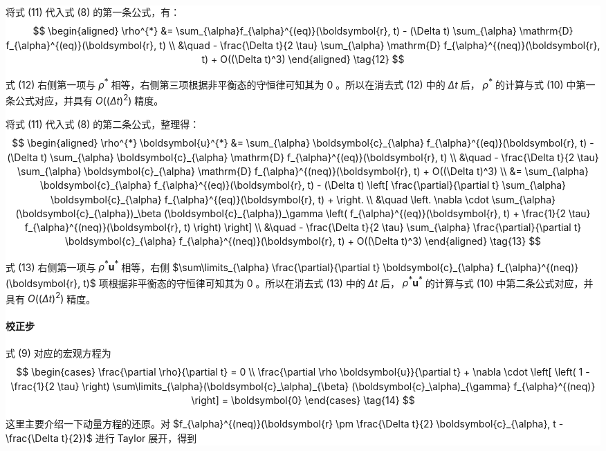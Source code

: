 将式 (11) 代入式 (8) 的第一条公式，有：
$$
\begin{aligned}
\rho^{*} &= \sum_{\alpha}f_{\alpha}^{(eq)}(\boldsymbol{r}, t) - (\Delta t) \sum_{\alpha} \mathrm{D} f_{\alpha}^{(eq)}(\boldsymbol{r}, t) \\
&\quad - \frac{\Delta t}{2 \tau} \sum_{\alpha} \mathrm{D} f_{\alpha}^{(neq)}(\boldsymbol{r}, t)  + O((\Delta t)^3)
\end{aligned}
\tag{12}
$$

式 (12) 右侧第一项与 $\rho^{*}$ 相等，右侧第三项根据非平衡态的守恒律可知其为 0 。所以在消去式 (12) 中的 $\Delta t$ 后， $\rho^{*}$ 的计算与式 (10) 中第一条公式对应，并具有 $O((\Delta t)^2)$ 精度。


将式 (11) 代入式 (8) 的第二条公式，整理得：
$$
\begin{aligned}
\rho^{*} \boldsymbol{u}^{*} &= \sum_{\alpha} \boldsymbol{c}_{\alpha} f_{\alpha}^{(eq)}(\boldsymbol{r}, t) - (\Delta t) \sum_{\alpha} \boldsymbol{c}_{\alpha} \mathrm{D} f_{\alpha}^{(eq)}(\boldsymbol{r}, t) \\
&\quad - \frac{\Delta t}{2 \tau} \sum_{\alpha} \boldsymbol{c}_{\alpha} \mathrm{D} f_{\alpha}^{(neq)}(\boldsymbol{r}, t)  + O((\Delta t)^3) \\
&= \sum_{\alpha} \boldsymbol{c}_{\alpha} f_{\alpha}^{(eq)}(\boldsymbol{r}, t) - (\Delta t) \left[ \frac{\partial}{\partial t} \sum_{\alpha} \boldsymbol{c}_{\alpha} f_{\alpha}^{(eq)}(\boldsymbol{r}, t) + \right. \\
&\quad \left. \nabla \cdot \sum_{\alpha} (\boldsymbol{c}_{\alpha})_\beta (\boldsymbol{c}_{\alpha})_\gamma \left( f_{\alpha}^{(eq)}(\boldsymbol{r}, t) + \frac{1}{2 \tau} f_{\alpha}^{(neq)}(\boldsymbol{r}, t) \right) \right] \\
&\quad - \frac{\Delta t}{2 \tau} \sum_{\alpha} \frac{\partial}{\partial t} \boldsymbol{c}_{\alpha} f_{\alpha}^{(neq)}(\boldsymbol{r}, t)  + O((\Delta t)^3)
\end{aligned}
\tag{13}
$$

式 (13) 右侧第一项与 $\rho^{*} \boldsymbol{u}^{*}$ 相等，右侧 $\sum\limits_{\alpha} \frac{\partial}{\partial t} \boldsymbol{c}_{\alpha} f_{\alpha}^{(neq)}(\boldsymbol{r}, t)$ 项根据非平衡态的守恒律可知其为 0 。所以在消去式 (13) 中的 $\Delta t$ 后， $\rho^{*} \boldsymbol{u}^{*}$ 的计算与式 (10) 中第二条公式对应，并具有 $O((\Delta t)^2)$ 精度。

#### 校正步

式 (9) 对应的宏观方程为
$$
\begin{cases}
\frac{\partial \rho}{\partial t} = 0 \\
\frac{\partial \rho \boldsymbol{u}}{\partial t} + \nabla \cdot \left[ \left( 1 - \frac{1}{2 \tau} \right) \sum\limits_{\alpha}(\boldsymbol{c}_\alpha)_{\beta} (\boldsymbol{c}_\alpha)_{\gamma} f_{\alpha}^{(neq)} \right] = \boldsymbol{0}
\end{cases}
\tag{14}
$$

这里主要介绍一下动量方程的还原。对 $f_{\alpha}^{(neq)}(\boldsymbol{r} \pm \frac{\Delta t}{2} \boldsymbol{c}_{\alpha}, t - \frac{\Delta t}{2})$ 进行 Taylor 展开，得到


[^c_1]: Chen, Z., Shu, C., Wang, Y., Yang, L. M., & Tan, D. (2017). A Simplified Lattice Boltzmann Method without Evolution of Distribution Function. Advances in Applied Mathematics and Mechanics, 9(1), 1–22. DOI:10.4208/aamm.OA-2016-0029
[^2]: Z. Chen, C. Shu, D. Tan; Three-dimensional simplified and unconditionally stable lattice Boltzmann method for incompressible isothermal and thermal flows. Physics of Fluids. 1 May 2017; 29 (5): 053601. DOI:10.1063/1.4983339 
[^3]: Chen Z, Shu C, Tan D, Wu C. On improvements of simplified and highly stable lattice Boltzmann method: Formulations, boundary treatment, and stability analysis. Int J Numer Meth Fluids. 2018; 87: 161–179. DOI:10.1002/fld.4485
[^4]: Chen, Z., & Shu, C. (2020). Simplified and Highly Stable Lattice Boltzmann Method. WORLD SCIENTIFIC. DOI:10.1142/12047
[^5]: C. Shu, Y. Wang, C. Teo, and J. Wu. Development of lattice Boltzmann flux solver for simulation of incompressible flows. Advances In Applied Mathematics And Mechanics. 6, 436 (2014).
[^nabla注]: 本文中所有 $\nabla$ 均表示空间偏导 $\frac{\partial}{\partial \boldsymbol{r}}$。